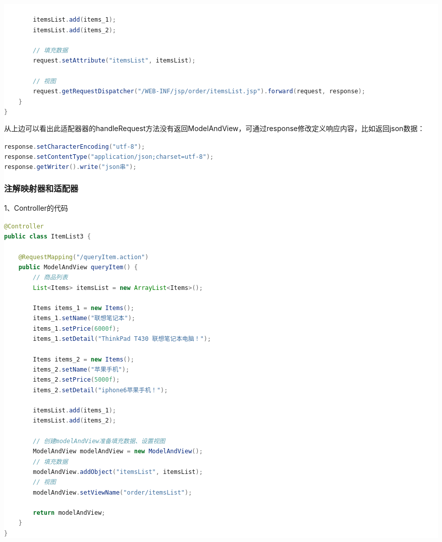 ~~~java

		itemsList.add(items_1);
		itemsList.add(items_2);

		// 填充数据
		request.setAttribute("itemsList", itemsList);

		// 视图
		request.getRequestDispatcher("/WEB-INF/jsp/order/itemsList.jsp").forward(request, response);
	}
}
~~~

从上边可以看出此适配器器的handleRequest方法没有返回ModelAndView，可通过response修改定义响应内容，比如返回json数据：

~~~java
response.setCharacterEncoding("utf-8");
response.setContentType("application/json;charset=utf-8");
response.getWriter().write("json串");
~~~

### 注解映射器和适配器

1、Controller的代码

~~~java
@Controller
public class ItemList3 {

	@RequestMapping("/queryItem.action")
	public ModelAndView queryItem() {
		// 商品列表
		List<Items> itemsList = new ArrayList<Items>();

		Items items_1 = new Items();
		items_1.setName("联想笔记本");
		items_1.setPrice(6000f);
		items_1.setDetail("ThinkPad T430 联想笔记本电脑！");

		Items items_2 = new Items();
		items_2.setName("苹果手机");
		items_2.setPrice(5000f);
		items_2.setDetail("iphone6苹果手机！");

		itemsList.add(items_1);
		itemsList.add(items_2);

		// 创建modelAndView准备填充数据、设置视图
		ModelAndView modelAndView = new ModelAndView();
		// 填充数据
		modelAndView.addObject("itemsList", itemsList);
		// 视图
		modelAndView.setViewName("order/itemsList");

		return modelAndView;
	}
}
~~~
